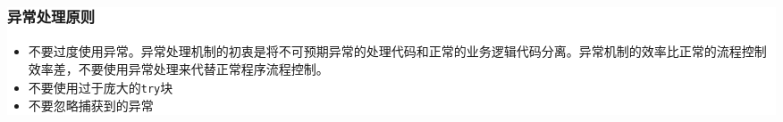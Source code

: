 

### 异常处理原则

- 不要过度使用异常。异常处理机制的初衷是将不可预期异常的处理代码和正常的业务逻辑代码分离。异常机制的效率比正常的流程控制效率差，不要使用异常处理来代替正常程序流程控制。
- 不要使用过于庞大的`try`块
- 不要忽略捕获到的异常

